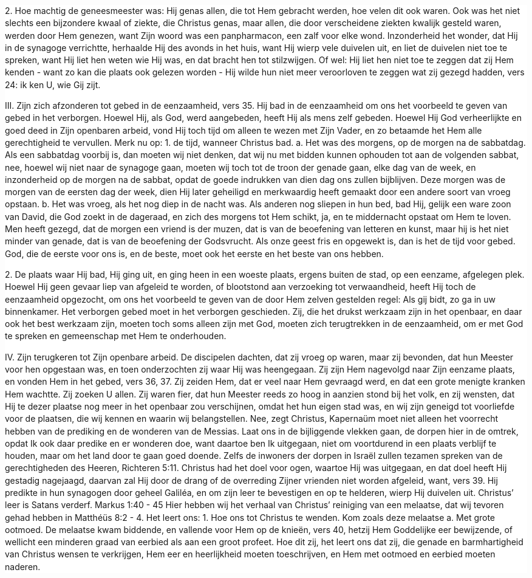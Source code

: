 2\. Hoe machtig de geneesmeester was: Hij genas allen, die tot Hem gebracht werden, hoe velen dit ook waren. Ook was het niet slechts een bijzondere kwaal of ziekte, die Christus genas, maar allen, die door verscheidene ziekten kwalijk gesteld waren, werden door Hem genezen, want Zijn woord was een panpharmacon, een zalf voor elke wond. Inzonderheid het wonder, dat Hij in de synagoge verrichtte, herhaalde Hij des avonds in het huis, want Hij wierp vele duivelen uit, en liet de duivelen niet toe te spreken, want Hij liet hen weten wie Hij was, en dat bracht hen tot stilzwijgen. Of wel: Hij liet hen niet toe te zeggen dat zij Hem kenden - want zo kan die plaats ook gelezen worden - Hij wilde hun niet meer veroorloven te zeggen wat zij gezegd hadden, vers 24: ik ken U, wie Gij zijt. 

III. Zijn zich afzonderen tot gebed in de eenzaamheid, vers 35. Hij bad in de eenzaamheid om ons het voorbeeld te geven van gebed in het verborgen. Hoewel Hij, als God, werd aangebeden, heeft Hij als mens zelf gebeden. Hoewel Hij God verheerlijkte en goed deed in Zijn openbaren arbeid, vond Hij toch tijd om alleen te wezen met Zijn Vader, en zo betaamde het Hem alle gerechtigheid te vervullen.
Merk nu op: 
1\. de tijd, wanneer Christus bad. 
a. Het was des morgens, op de morgen na de sabbatdag. Als een sabbatdag voorbij is, dan moeten wij niet denken, dat wij nu met bidden kunnen ophouden tot aan de volgenden sabbat, nee, hoewel wij niet naar de synagoge gaan, moeten wij toch tot de troon der genade gaan, elke dag van de week, en inzonderheid op de morgen na de sabbat, opdat de goede indrukken van dien dag ons zullen bijblijven. Deze morgen was de morgen van de eersten dag der week, dien Hij later geheiligd en merkwaardig heeft gemaakt door een andere soort van vroeg opstaan. 
b. Het was vroeg, als het nog diep in de nacht was. Als anderen nog sliepen in hun bed, bad Hij, gelijk een ware zoon van David, die God zoekt in de dageraad, en zich des morgens tot Hem schikt, ja, en te middernacht opstaat om Hem te loven. Men heeft gezegd, dat de morgen een vriend is der muzen, dat is van de beoefening van letteren en kunst, maar hij is het niet minder van genade, dat is van de beoefening der Godsvrucht. Als onze geest fris en opgewekt is, dan is het de tijd voor gebed. God, die de eerste voor ons is, en de beste, moet ook het eerste en het beste van ons hebben. 

2\. De plaats waar Hij bad, Hij ging uit, en ging heen in een woeste plaats, ergens buiten de stad, op een eenzame, afgelegen plek. Hoewel Hij geen gevaar liep van afgeleid te worden, of blootstond aan verzoeking tot verwaandheid, heeft Hij toch de eenzaamheid opgezocht, om ons het voorbeeld te geven van de door Hem zelven gestelden regel: Als gij bidt, zo ga in uw binnenkamer. Het verborgen gebed moet in het verborgen geschieden. Zij, die het drukst werkzaam zijn in het openbaar, en daar ook het best werkzaam zijn, moeten toch soms alleen zijn met God, moeten zich terugtrekken in de eenzaamheid, om er met God te spreken en gemeenschap met Hem te onderhouden. 

IV. Zijn terugkeren tot Zijn openbare arbeid. 
De discipelen dachten, dat zij vroeg op waren, maar zij bevonden, dat hun Meester voor hen opgestaan was, en toen onderzochten zij waar Hij was heengegaan. Zij zijn Hem nagevolgd naar Zijn eenzame plaats, en vonden Hem in het gebed, vers 36, 37. Zij zeiden Hem, dat er veel naar Hem gevraagd werd, en dat een grote menigte kranken Hem wachtte. Zij zoeken U allen. Zij waren fier, dat hun Meester reeds zo hoog in aanzien stond bij het volk, en zij wensten, dat Hij te dezer plaatse nog meer in het openbaar zou verschijnen, omdat het hun eigen stad was, en wij zijn geneigd tot voorliefde voor de plaatsen, die wij kennen en waarin wij belangstellen. 
Nee, zegt Christus, Kapernaüm moet niet alleen het voorrecht hebben van de prediking en de wonderen van de Messias. Laat ons in de bijliggende vlekken gaan, de dorpen hier in de omtrek, opdat Ik ook daar predike en er wonderen doe, want daartoe ben Ik uitgegaan, niet om voortdurend in een plaats verblijf te houden, maar om het land door te gaan goed doende. Zelfs de inwoners der dorpen in Israël zullen tezamen spreken van de gerechtigheden des Heeren, Richteren 5:11. Christus had het doel voor ogen, waartoe Hij was uitgegaan, en dat doel heeft Hij gestadig nagejaagd, daarvan zal Hij door de drang of de overreding Zijner vrienden niet worden afgeleid, want, vers 39. Hij predikte in hun synagogen door geheel Galiléa, en om zijn leer te bevestigen en op te helderen, wierp Hij duivelen uit. Christus’ leer is Satans verderf. Markus 1:40 - 45 Hier hebben wij het verhaal van Christus’ reiniging van een melaatse, dat wij tevoren gehad hebben in Matthéüs 8:2 - 4. 
Het leert ons:
1\. Hoe ons tot Christus te wenden. Kom zoals deze melaatse 
a. Met grote ootmoed. De melaatse kwam biddende, en vallende voor Hem op de knieën, vers 40, hetzij Hem Goddelijke eer bewijzende, of wellicht een minderen graad van eerbied als aan een groot profeet. Hoe dit zij, het leert ons dat zij, die genade en barmhartigheid van Christus wensen te verkrijgen, Hem eer en heerlijkheid moeten toeschrijven, en Hem met ootmoed en eerbied moeten naderen. 